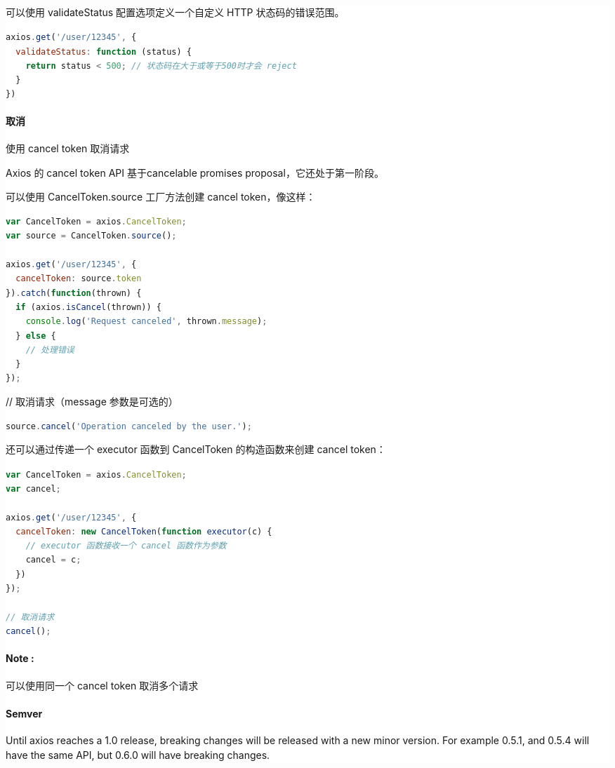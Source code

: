 可以使用 validateStatus 配置选项定义一个自定义 HTTP 状态码的错误范围。
````javascript
axios.get('/user/12345', {
  validateStatus: function (status) {
    return status < 500; // 状态码在大于或等于500时才会 reject
  }
})
````
#### 取消
使用 cancel token 取消请求

Axios 的 cancel token API 基于cancelable promises proposal，它还处于第一阶段。

可以使用 CancelToken.source 工厂方法创建 cancel token，像这样：
````javascript
var CancelToken = axios.CancelToken;
var source = CancelToken.source();

axios.get('/user/12345', {
  cancelToken: source.token
}).catch(function(thrown) {
  if (axios.isCancel(thrown)) {
    console.log('Request canceled', thrown.message);
  } else {
    // 处理错误
  }
});
````
// 取消请求（message 参数是可选的）
````javascript
source.cancel('Operation canceled by the user.');
````
还可以通过传递一个 executor 函数到 CancelToken 的构造函数来创建 cancel token：
````javascript
var CancelToken = axios.CancelToken;
var cancel;

axios.get('/user/12345', {
  cancelToken: new CancelToken(function executor(c) {
    // executor 函数接收一个 cancel 函数作为参数
    cancel = c;
  })
});

// 取消请求
cancel();
````
#### Note : 
可以使用同一个 cancel token 取消多个请求

#### Semver
Until axios reaches a 1.0 release, breaking changes will be released with a new minor version. For example 0.5.1, and 0.5.4 will have the same API, but 0.6.0 will have breaking changes.

